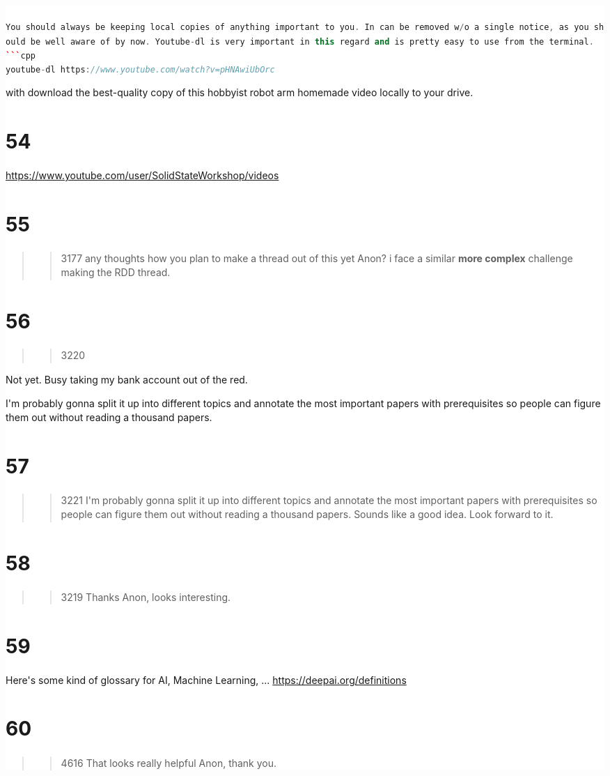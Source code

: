 ```cpp

You should always be keeping local copies of anything important to you. In can be removed w/o a single notice, as you should be well aware of by now. Youtube-dl is very important in this regard and is pretty easy to use from the terminal.
```cpp
youtube-dl https://www.youtube.com/watch?v=pHNAwiUbOrc
```
with download the best-quality copy of this hobbyist robot arm homemade video locally to your drive.

# 54
https://www.youtube.com/user/SolidStateWorkshop/videos

# 55
>>3177
any thoughts how you plan to make a thread out of this yet Anon? i face a similar **more complex** challenge making the RDD thread.

# 56
>>3220

Not yet. Busy taking my bank account out of the red.



I'm probably gonna split it up into different topics and annotate the most important papers with prerequisites so people can figure them out without reading a thousand papers.

# 57
>>3221
>I'm probably gonna split it up into different topics and annotate the most important papers with prerequisites so people can figure them out without reading a thousand papers.
Sounds like a good idea. Look forward to it.

# 58
>>3219
Thanks Anon, looks interesting.

# 59
Here's some kind of glossary for AI, Machine Learning, ... https://deepai.org/definitions

# 60
>>4616
That looks really helpful Anon, thank you.
